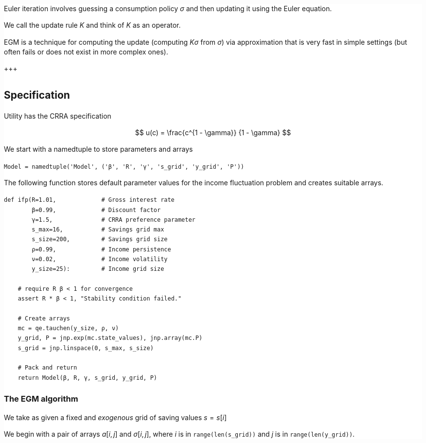 Euler iteration involves guessing a consumption policy $\sigma$ and then updating it using the Euler equation.

We call the update rule $K$ and think of $K$ as an operator.

EGM is a technique for computing the update (computing $K\sigma$ from $\sigma$) via approximation that is very fast in simple settings (but often fails or does not exist in more complex ones).

+++

## Specification

Utility has the CRRA specification

$$
    u(c) = \frac{c^{1 - \gamma}} {1 - \gamma}
$$

We start with a namedtuple to store parameters and arrays

```{code-cell}
Model = namedtuple('Model', ('β', 'R', 'γ', 's_grid', 'y_grid', 'P'))
```

The following function stores default parameter values for the income fluctuation problem and creates suitable arrays.

```{code-cell}
def ifp(R=1.01,             # Gross interest rate
        β=0.99,             # Discount factor
        γ=1.5,              # CRRA preference parameter
        s_max=16,           # Savings grid max
        s_size=200,         # Savings grid size
        ρ=0.99,             # Income persistence
        ν=0.02,             # Income volatility
        y_size=25):         # Income grid size
  
    # require R β < 1 for convergence
    assert R * β < 1, "Stability condition failed."

    # Create arrays
    mc = qe.tauchen(y_size, ρ, ν)
    y_grid, P = jnp.exp(mc.state_values), jnp.array(mc.P)
    s_grid = jnp.linspace(0, s_max, s_size)

    # Pack and return
    return Model(β, R, γ, s_grid, y_grid, P)
```

### The EGM algorithm


We take as given a fixed and *exogenous* grid of saving values $s = s[i]$

We begin with a pair of arrays $a[i, j]$ and $\sigma[i, j]$, where $i$ is in `range(len(s_grid))` and $j$ is in `range(len(y_grid))`.
